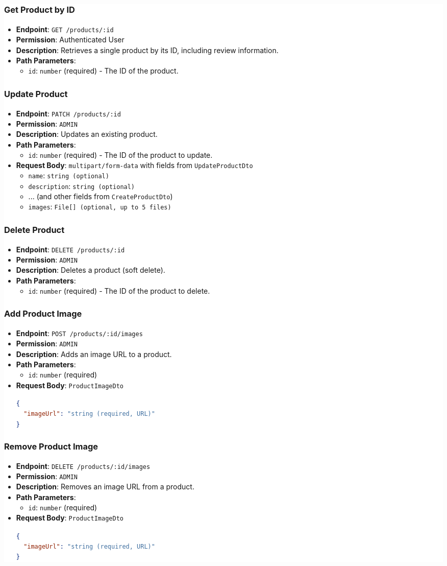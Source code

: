 ### Get Product by ID
- **Endpoint**: `GET /products/:id`
- **Permission**: Authenticated User
- **Description**: Retrieves a single product by its ID, including review information.
- **Path Parameters**:
  - `id`: `number` (required) - The ID of the product.

### Update Product
- **Endpoint**: `PATCH /products/:id`
- **Permission**: `ADMIN`
- **Description**: Updates an existing product.
- **Path Parameters**:
  - `id`: `number` (required) - The ID of the product to update.
- **Request Body**: `multipart/form-data` with fields from `UpdateProductDto`
  - `name`: `string (optional)`
  - `description`: `string (optional)`
  - ... (and other fields from `CreateProductDto`)
  - `images`: `File[] (optional, up to 5 files)`

### Delete Product
- **Endpoint**: `DELETE /products/:id`
- **Permission**: `ADMIN`
- **Description**: Deletes a product (soft delete).
- **Path Parameters**:
  - `id`: `number` (required) - The ID of the product to delete.

### Add Product Image
- **Endpoint**: `POST /products/:id/images`
- **Permission**: `ADMIN`
- **Description**: Adds an image URL to a product.
- **Path Parameters**:
  - `id`: `number` (required)
- **Request Body**: `ProductImageDto`
  ```json
  {
    "imageUrl": "string (required, URL)"
  }
  ```

### Remove Product Image
- **Endpoint**: `DELETE /products/:id/images`
- **Permission**: `ADMIN`
- **Description**: Removes an image URL from a product.
- **Path Parameters**:
  - `id`: `number` (required)
- **Request Body**: `ProductImageDto`
  ```json
  {
    "imageUrl": "string (required, URL)"
  }
  ```
